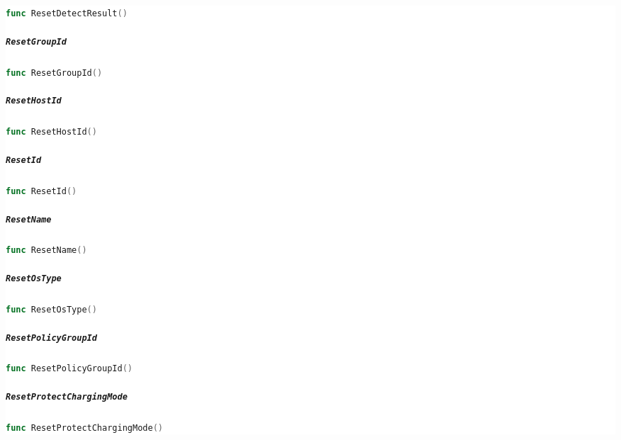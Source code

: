 ```go
func ResetDetectResult()
```

##### `ResetGroupId` <a name="ResetGroupId" id="@cdktf/provider-opentelekomcloud.dataOpentelekomcloudHssHostsV5.DataOpentelekomcloudHssHostsV5.resetGroupId"></a>

```go
func ResetGroupId()
```

##### `ResetHostId` <a name="ResetHostId" id="@cdktf/provider-opentelekomcloud.dataOpentelekomcloudHssHostsV5.DataOpentelekomcloudHssHostsV5.resetHostId"></a>

```go
func ResetHostId()
```

##### `ResetId` <a name="ResetId" id="@cdktf/provider-opentelekomcloud.dataOpentelekomcloudHssHostsV5.DataOpentelekomcloudHssHostsV5.resetId"></a>

```go
func ResetId()
```

##### `ResetName` <a name="ResetName" id="@cdktf/provider-opentelekomcloud.dataOpentelekomcloudHssHostsV5.DataOpentelekomcloudHssHostsV5.resetName"></a>

```go
func ResetName()
```

##### `ResetOsType` <a name="ResetOsType" id="@cdktf/provider-opentelekomcloud.dataOpentelekomcloudHssHostsV5.DataOpentelekomcloudHssHostsV5.resetOsType"></a>

```go
func ResetOsType()
```

##### `ResetPolicyGroupId` <a name="ResetPolicyGroupId" id="@cdktf/provider-opentelekomcloud.dataOpentelekomcloudHssHostsV5.DataOpentelekomcloudHssHostsV5.resetPolicyGroupId"></a>

```go
func ResetPolicyGroupId()
```

##### `ResetProtectChargingMode` <a name="ResetProtectChargingMode" id="@cdktf/provider-opentelekomcloud.dataOpentelekomcloudHssHostsV5.DataOpentelekomcloudHssHostsV5.resetProtectChargingMode"></a>

```go
func ResetProtectChargingMode()
```
